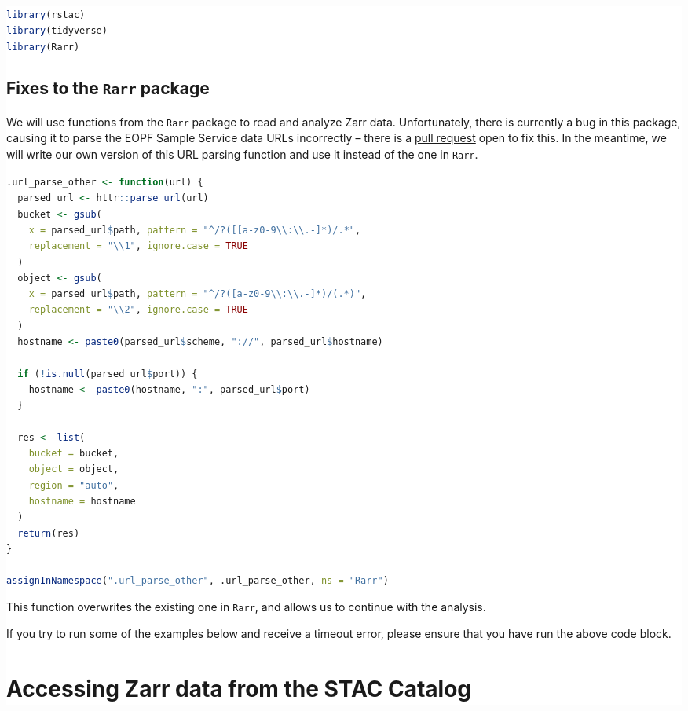 ``` r
library(rstac)
library(tidyverse)
library(Rarr)
```

## Fixes to the `Rarr` package

We will use functions from the `Rarr` package to read and analyze Zarr
data. Unfortunately, there is currently a bug in this package, causing
it to parse the EOPF Sample Service data URLs incorrectly – there is a
[pull request](https://github.com/grimbough/Rarr/pull/21) open to fix
this. In the meantime, we will write our own version of this URL parsing
function and use it instead of the one in `Rarr`.

``` r
.url_parse_other <- function(url) {
  parsed_url <- httr::parse_url(url)
  bucket <- gsub(
    x = parsed_url$path, pattern = "^/?([[a-z0-9\\:\\.-]*)/.*",
    replacement = "\\1", ignore.case = TRUE
  )
  object <- gsub(
    x = parsed_url$path, pattern = "^/?([a-z0-9\\:\\.-]*)/(.*)",
    replacement = "\\2", ignore.case = TRUE
  )
  hostname <- paste0(parsed_url$scheme, "://", parsed_url$hostname)

  if (!is.null(parsed_url$port)) {
    hostname <- paste0(hostname, ":", parsed_url$port)
  }

  res <- list(
    bucket = bucket,
    object = object,
    region = "auto",
    hostname = hostname
  )
  return(res)
}

assignInNamespace(".url_parse_other", .url_parse_other, ns = "Rarr")
```

This function overwrites the existing one in `Rarr`, and allows us to
continue with the analysis.

If you try to run some of the examples below and receive a timeout
error, please ensure that you have run the above code block.

# Accessing Zarr data from the STAC Catalog
